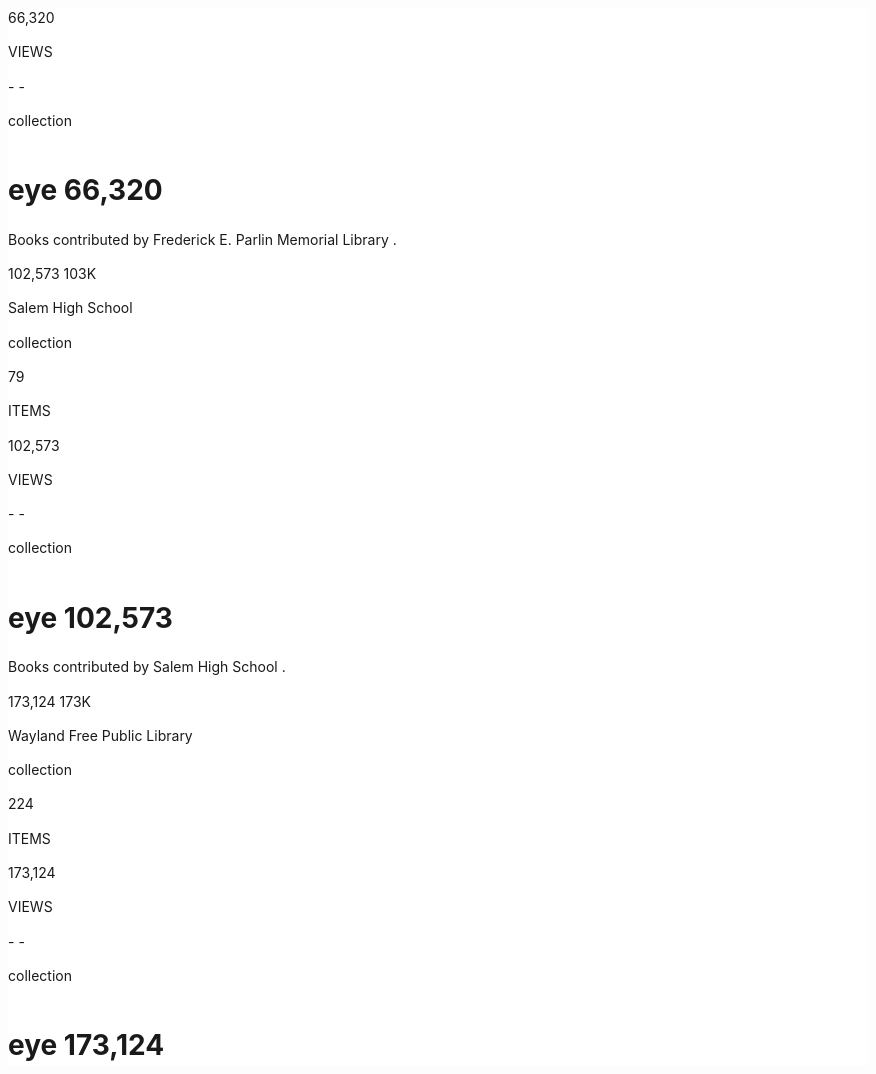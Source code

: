 66,320

VIEWS

\- -

<span class="iconochive-collection" aria-hidden="true"></span><span class="sr-only">collection</span>

<span class="iconochive-eye" aria-hidden="true"></span><span class="sr-only">eye</span> 66,320
==============================================================================================

Books contributed by Frederick E. Parlin Memorial Library .  

102,573 103K

[](/details/salemhighschool)

Salem High School

<span class="sr-only">collection</span>

79

ITEMS

102,573

VIEWS

\- -

<span class="iconochive-collection" aria-hidden="true"></span><span class="sr-only">collection</span>

<span class="iconochive-eye" aria-hidden="true"></span><span class="sr-only">eye</span> 102,573
===============================================================================================

Books contributed by Salem High School .  

173,124 173K

[](/details/waylandfreepubliclibrary)

Wayland Free Public Library

<span class="sr-only">collection</span>

224

ITEMS

173,124

VIEWS

\- -

<span class="iconochive-collection" aria-hidden="true"></span><span class="sr-only">collection</span>

<span class="iconochive-eye" aria-hidden="true"></span><span class="sr-only">eye</span> 173,124
===============================================================================================
